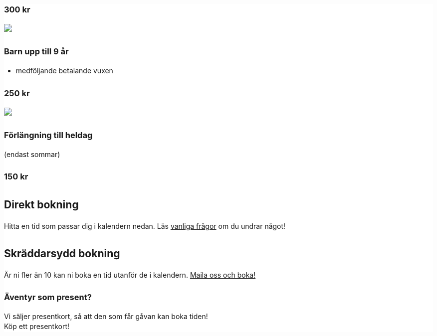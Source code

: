 <h3><b>300 kr</b></h3>
</div>
</div>
<div class="pricescolumn" markdown="1">	
<div class="prispicdiv"><img class="priserpic2" src="/sorsjon/images/AgeYouth.png"></div>
<div class="pricestext">
<h3>Barn upp till 9 år</h3>

+ medföljande
betalande vuxen 

<h3><b>250 kr</b></h3>
</div>
</div>
<div class="pricescolumn" markdown="1">	
<div class="prispicdiv"><img class="priserpic4" src="/sorsjon/images/ExtendTime.png"></div>
<div class="pricestext forlangningtext">
<h3>Förlängning till heldag </h3>
(endast sommar)

<h3><b>150 kr</b></h3>
</div>
</div>
</div>

</div>

<a id="book"></a>
<div id="bokasection" class="greyback">
<div id="leftbok">
<h2 class="bokningsrubrik mobilpadding">Direkt bokning</h2>
<p id="bokningstext" class="mobilpadding">Hitta en tid som passar dig i kalendern nedan. Läs <a href="#faqsection">vanliga frågor</a> om du undrar något!</p>
<div class="load-turitop bokningssystem" data-service="P1" data-lang="sv" data-embed="box">
</div>
</div>
	<div id="rightbok" class="mobilpadding">
	<div id="bokmail">
	<div class="rightboktext">
	<h2 class="bokningsrubrik">Skräddarsydd bokning</h2>
	Är ni fler än 10 kan ni boka en tid utanför de i kalendern. <a class="" href="mailto:info@aventyrsupplevelser.com">Maila oss och boka!</a>
	</div>
	</div>
	<div id="presentkort" class="rightboktext">
	<h3 class="bokningsrubrik">Äventyr som present?</h3>
	Vi säljer presentkort, så att den som får gåvan kan boka tiden!
	<div class="load-turitop presentkortclass" data-service="P1" data-lang="sv" data-embed="button" data-gift="checked">Köp ett presentkort!</div>
	</div>
	</div>
</div>

